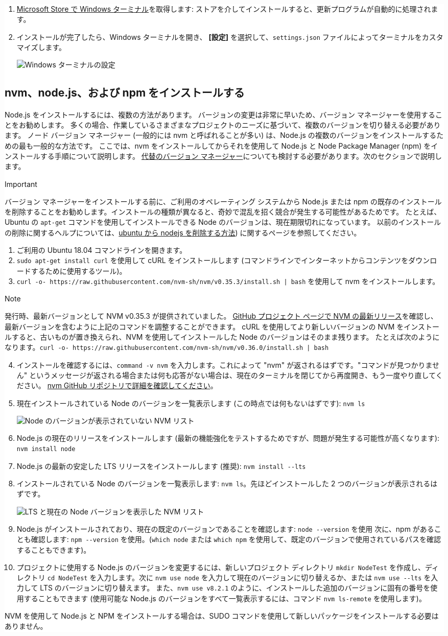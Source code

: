 1. [Microsoft Store で Windows ターミナル](https://www.microsoft.com/store/apps/9n0dx20hk701)を取得します: ストアを介してインストールすると、更新プログラムが自動的に処理されます。

2. インストールが完了したら、Windows ターミナルを開き、 **[設定]** を選択して、`settings.json` ファイルによってターミナルをカスタマイズします。

    ![Windows ターミナルの設定](../images/windows-terminal-settings.png)

## <a name="install-nvm-nodejs-and-npm"></a>nvm、node.js、および npm をインストールする

Node.js をインストールするには、複数の方法があります。 バージョンの変更は非常に早いため、バージョン マネージャーを使用することをお勧めします。 多くの場合、作業しているさまざまなプロジェクトのニーズに基づいて、複数のバージョンを切り替える必要があります。 ノード バージョン マネージャー (一般的には nvm と呼ばれることが多い) は、Node.js の複数のバージョンをインストールするための最も一般的な方法です。 ここでは、nvm をインストールしてからそれを使用して Node.js と Node Package Manager (npm) をインストールする手順について説明します。 [代替のバージョン マネージャー](#alternative-version-managers)についても検討する必要があります。次のセクションで説明します。

> [!IMPORTANT]
> バージョン マネージャーをインストールする前に、ご利用のオペレーティング システムから Node.js または npm の既存のインストールを削除することをお勧めします。インストールの種類が異なると、奇妙で混乱を招く競合が発生する可能性があるためです。 たとえば、Ubuntu の `apt-get` コマンドを使用してインストールできる Node のバージョンは、現在期限切れになっています。 以前のインストールの削除に関するヘルプについては、[ubuntu から nodejs を削除する方法](https://askubuntu.com/questions/786015/how-to-remove-nodejs-from-ubuntu-16-04)) に関するページを参照してください。

1. ご利用の Ubuntu 18.04 コマンドラインを開きます。
2. `sudo apt-get install curl` を使用して cURL をインストールします (コマンドラインでインターネットからコンテンツをダウンロードするために使用するツール)。
3. `curl -o- https://raw.githubusercontent.com/nvm-sh/nvm/v0.35.3/install.sh | bash` を使用して nvm をインストールします。

> [!NOTE]
> 発行時、最新バージョンとして NVM v0.35.3 が提供されていました。 [GitHub プロジェクト ページで NVM の最新リリース](https://github.com/nvm-sh/nvm)を確認し、最新バージョンを含むように上記のコマンドを調整することができます。
cURL を使用してより新しいバージョンの NVM をインストールすると、古いものが置き換えられ、NVM を使用してインストールした Node のバージョンはそのまま残ります。 たとえば次のようになります。`curl -o- https://raw.githubusercontent.com/nvm-sh/nvm/v0.36.0/install.sh | bash`

4. インストールを確認するには、`command -v nvm` を入力します。これによって "nvm" が返されるはずです。"コマンドが見つかりません" というメッセージが返される場合または何も応答がない場合は、現在のターミナルを閉じてから再度開き、もう一度やり直してください。 [nvm GitHub リポジトリで詳細を確認してください](https://github.com/nvm-sh/nvm)。
5. 現在インストールされている Node のバージョンを一覧表示します (この時点では何もないはずです): `nvm ls`

    ![Node のバージョンが表示されていない NVM リスト](../images/nvm-no-node.png)

6. Node.js の現在のリリースをインストールします (最新の機能強化をテストするためですが、問題が発生する可能性が高くなります): `nvm install node`
7. Node.js の最新の安定した LTS リリースをインストールします (推奨): `nvm install --lts`
8. インストールされている Node のバージョンを一覧表示します: `nvm ls`。先ほどインストールした 2 つのバージョンが表示されるはずです。

    ![LTS と現在の Node バージョンを表示した NVM リスト](../images/nvm-node-installed.png)

9. Node.js がインストールされており、現在の既定のバージョンであることを確認します: `node --version` を使用 次に、npm があることも確認します: `npm --version` を使用。(`which node` または `which npm` を使用して、既定のバージョンで使用されているパスを確認することもできます)。
10. プロジェクトに使用する Node.js のバージョンを変更するには、新しいプロジェクト ディレクトリ `mkdir NodeTest` を作成し、ディレクトリ `cd NodeTest` を入力します。次に `nvm use node` を入力して現在のバージョンに切り替えるか、または `nvm use --lts` を入力して LTS のバージョンに切り替えます。 また、`nvm use v8.2.1` のように、インストールした追加のバージョンに固有の番号を使用することもできます (使用可能な Node.js のバージョンをすべて一覧表示するには、コマンド `nvm ls-remote` を使用します)。

NVM を使用して Node.js と NPM をインストールする場合は、SUDO コマンドを使用して新しいパッケージをインストールする必要はありません。
